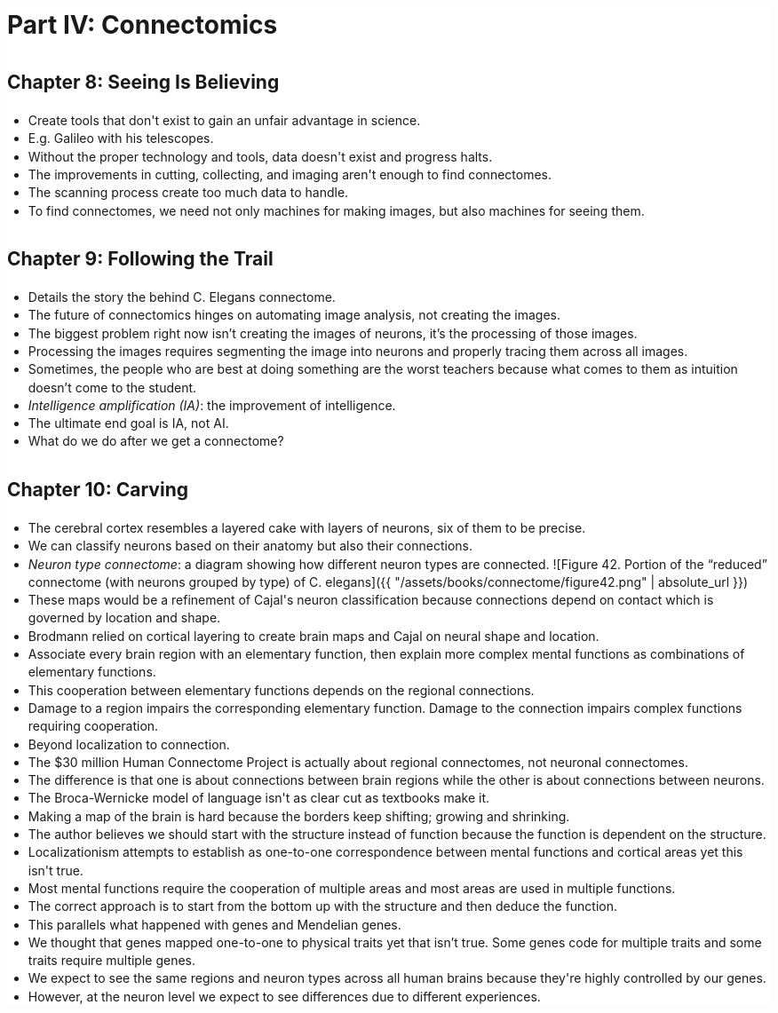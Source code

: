 # Part IV: Connectomics

## Chapter 8: Seeing Is Believing

- Create tools that don't exist to gain an unfair advantage in science.
- E.g. Galileo with his telescopes.
- Without the proper technology and tools, data doesn't exist and progress halts.
- The improvements in cutting, collecting, and imaging aren't enough to find connectomes.
- The scanning process create too much data to handle.
- To find connectomes, we need not only machines for making images, but also machines for seeing them.

## Chapter 9: Following the Trail

- Details the story the behind C. Elegans connectome.
- The future of connectomics hinges on automating image analysis, not creating the images.
- The biggest problem right now isn’t creating the images of neurons, it’s the processing of those images.
- Processing the images requires segmenting the image into neurons and properly tracing them across all images.
- Sometimes, the people who are best at doing something are the worst teachers because what comes to them as intuition doesn’t come to the student.
- *Intelligence amplification (IA)*: the improvement of intelligence.
- The ultimate end goal is IA, not AI.
- What do we do after we get a connectome?

## Chapter 10: Carving

- The cerebral cortex resembles a layered cake with layers of neurons, six of them to be precise.
- We can classify neurons based on their anatomy but also their connections.
- *Neuron type connectome*: a diagram showing how different neuron types are connected.
![Figure 42. Portion of the “reduced” connectome (with neurons grouped by type) of C. elegans]({{ "/assets/books/connectome/figure42.png" | absolute_url }})
- These maps would be a refinement of Cajal's neuron classification because connections depend on contact which is governed by location and shape.
- Brodmann relied on cortical layering to create brain maps and Cajal on neural shape and location.
- Associate every brain region with an elementary function, then explain more complex mental functions as combinations of elementary functions.
- This cooperation between elementary functions depends on the regional connections.
- Damage to a region impairs the corresponding elementary function. Damage to the connection impairs complex functions requiring cooperation.
- Beyond localization to connection.
- The $30 million Human Connectome Project is actually about regional connectomes, not neuronal connectomes.
- The difference is that one is about connections between brain regions while the other is about connections between neurons.
- The Broca-Wernicke model of language isn't as clear cut as textbooks make it.
- Making a map of the brain is hard because the borders keep shifting; growing and shrinking.
- The author believes we should start with the structure instead of function because the function is dependent on the structure.
- Localizationism attempts to establish as one-to-one correspondence between mental functions and cortical areas yet this isn't true.
- Most mental functions require the cooperation of multiple areas and most areas are used in multiple functions.
- The correct approach is to start from the bottom up with the structure and then deduce the function.
- This parallels what happened with genes and Mendelian genes.
- We thought that genes mapped one-to-one to physical traits yet that isn’t true. Some genes code for multiple traits and some traits require multiple genes.
- We expect to see the same regions and neuron types across all human brains because they're highly controlled by our genes.
- However, at the neuron level we expect to see differences due to different experiences.